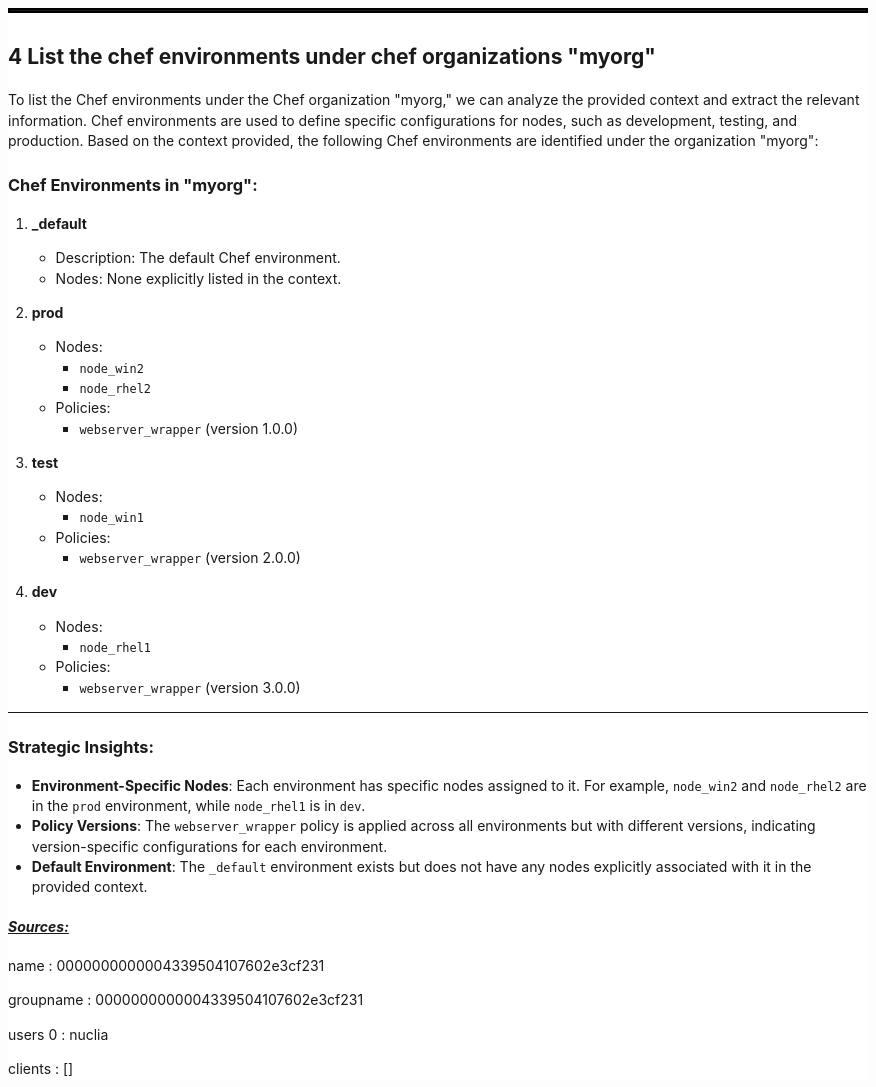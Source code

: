  <hr style="border: 2px solid #000;">

## 4 List the chef environments under chef organizations "myorg"

To list the Chef environments under the Chef organization "myorg," we can analyze the provided context and extract the relevant information. Chef environments are used to define specific configurations for nodes, such as development, testing, and production. Based on the context provided, the following Chef environments are identified under the organization "myorg":

### Chef Environments in "myorg":
1. **_default**  
   - Description: The default Chef environment.
   - Nodes: None explicitly listed in the context.

2. **prod**  
   - Nodes:
     - `node_win2`
     - `node_rhel2`
   - Policies:
     - `webserver_wrapper` (version 1.0.0)

3. **test**  
   - Nodes:
     - `node_win1`
   - Policies:
     - `webserver_wrapper` (version 2.0.0)

4. **dev**  
   - Nodes:
     - `node_rhel1`
   - Policies:
     - `webserver_wrapper` (version 3.0.0)

---

### Strategic Insights:
- **Environment-Specific Nodes**: Each environment has specific nodes assigned to it. For example, `node_win2` and `node_rhel2` are in the `prod` environment, while `node_rhel1` is in `dev`.
- **Policy Versions**: The `webserver_wrapper` policy is applied across all environments but with different versions, indicating version-specific configurations for each environment.
- **Default Environment**: The `_default` environment exists but does not have any nodes explicitly associated with it in the provided context.


####  <u>*Sources:*</u>

name : 0000000000004339504107602e3cf231

groupname : 0000000000004339504107602e3cf231

users 0 : nuclia

clients : []
